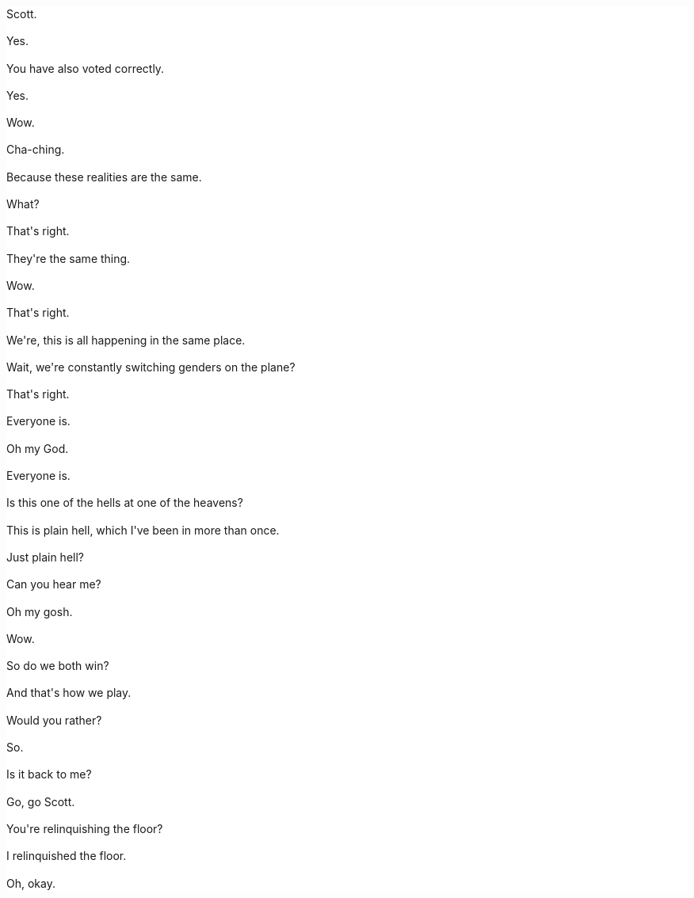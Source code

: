Scott.

Yes.

You have also voted correctly.

Yes.

Wow.

Cha-ching.

Because these realities are the same.

What?

That's right.

They're the same thing.

Wow.

That's right.

We're, this is all happening in the same place.

Wait, we're constantly switching genders on the plane?

That's right.

Everyone is.

Oh my God.

Everyone is.

Is this one of the hells at one of the heavens?

This is plain hell, which I've been in more than once.

Just plain hell?

Can you hear me?

Oh my gosh.

Wow.

So do we both win?

And that's how we play.

Would you rather?

So.

Is it back to me?

Go, go Scott.

You're relinquishing the floor?

I relinquished the floor.

Oh, okay.
